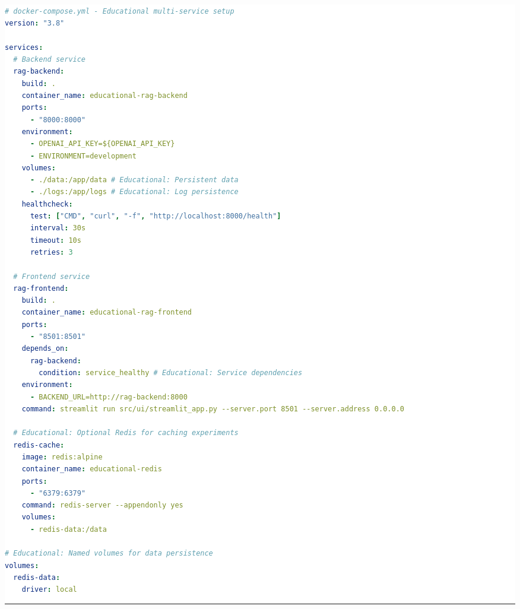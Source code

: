 ```yaml
# docker-compose.yml - Educational multi-service setup
version: "3.8"

services:
  # Backend service
  rag-backend:
    build: .
    container_name: educational-rag-backend
    ports:
      - "8000:8000"
    environment:
      - OPENAI_API_KEY=${OPENAI_API_KEY}
      - ENVIRONMENT=development
    volumes:
      - ./data:/app/data # Educational: Persistent data
      - ./logs:/app/logs # Educational: Log persistence
    healthcheck:
      test: ["CMD", "curl", "-f", "http://localhost:8000/health"]
      interval: 30s
      timeout: 10s
      retries: 3

  # Frontend service
  rag-frontend:
    build: .
    container_name: educational-rag-frontend
    ports:
      - "8501:8501"
    depends_on:
      rag-backend:
        condition: service_healthy # Educational: Service dependencies
    environment:
      - BACKEND_URL=http://rag-backend:8000
    command: streamlit run src/ui/streamlit_app.py --server.port 8501 --server.address 0.0.0.0

  # Educational: Optional Redis for caching experiments
  redis-cache:
    image: redis:alpine
    container_name: educational-redis
    ports:
      - "6379:6379"
    command: redis-server --appendonly yes
    volumes:
      - redis-data:/data

# Educational: Named volumes for data persistence
volumes:
  redis-data:
    driver: local
```

---
